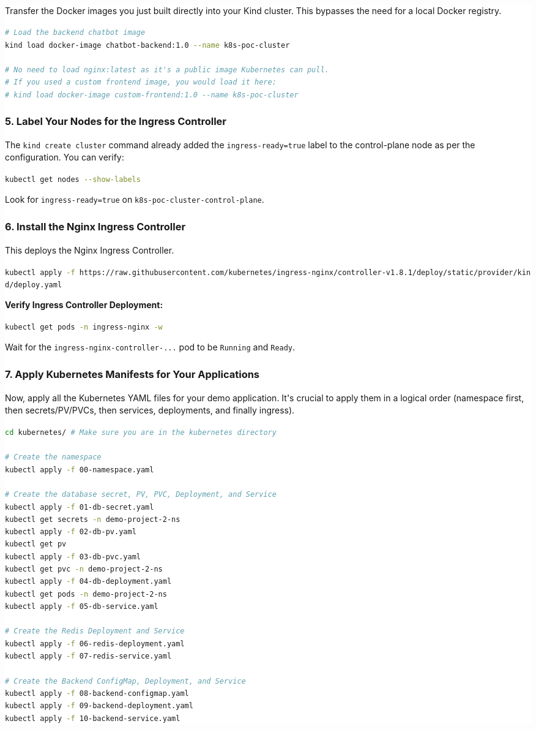 Transfer the Docker images you just built directly into your Kind cluster. This bypasses the need for a local Docker registry.

```bash
# Load the backend chatbot image
kind load docker-image chatbot-backend:1.0 --name k8s-poc-cluster

# No need to load nginx:latest as it's a public image Kubernetes can pull.
# If you used a custom frontend image, you would load it here:
# kind load docker-image custom-frontend:1.0 --name k8s-poc-cluster
```

### 5. Label Your Nodes for the Ingress Controller

The `kind create cluster` command already added the `ingress-ready=true` label to the control-plane node as per the configuration. You can verify:

```bash
kubectl get nodes --show-labels
```
Look for `ingress-ready=true` on `k8s-poc-cluster-control-plane`.

### 6. Install the Nginx Ingress Controller

This deploys the Nginx Ingress Controller.

```bash
kubectl apply -f https://raw.githubusercontent.com/kubernetes/ingress-nginx/controller-v1.8.1/deploy/static/provider/kind/deploy.yaml
```

**Verify Ingress Controller Deployment:**

```bash
kubectl get pods -n ingress-nginx -w
```
Wait for the `ingress-nginx-controller-...` pod to be `Running` and `Ready`.

### 7. Apply Kubernetes Manifests for Your Applications

Now, apply all the Kubernetes YAML files for your demo application. It's crucial to apply them in a logical order (namespace first, then secrets/PV/PVCs, then services, deployments, and finally ingress).

```bash
cd kubernetes/ # Make sure you are in the kubernetes directory

# Create the namespace
kubectl apply -f 00-namespace.yaml

# Create the database secret, PV, PVC, Deployment, and Service
kubectl apply -f 01-db-secret.yaml
kubectl get secrets -n demo-project-2-ns
kubectl apply -f 02-db-pv.yaml
kubectl get pv
kubectl apply -f 03-db-pvc.yaml
kubectl get pvc -n demo-project-2-ns
kubectl apply -f 04-db-deployment.yaml
kubectl get pods -n demo-project-2-ns
kubectl apply -f 05-db-service.yaml

# Create the Redis Deployment and Service
kubectl apply -f 06-redis-deployment.yaml
kubectl apply -f 07-redis-service.yaml

# Create the Backend ConfigMap, Deployment, and Service
kubectl apply -f 08-backend-configmap.yaml
kubectl apply -f 09-backend-deployment.yaml
kubectl apply -f 10-backend-service.yaml
```